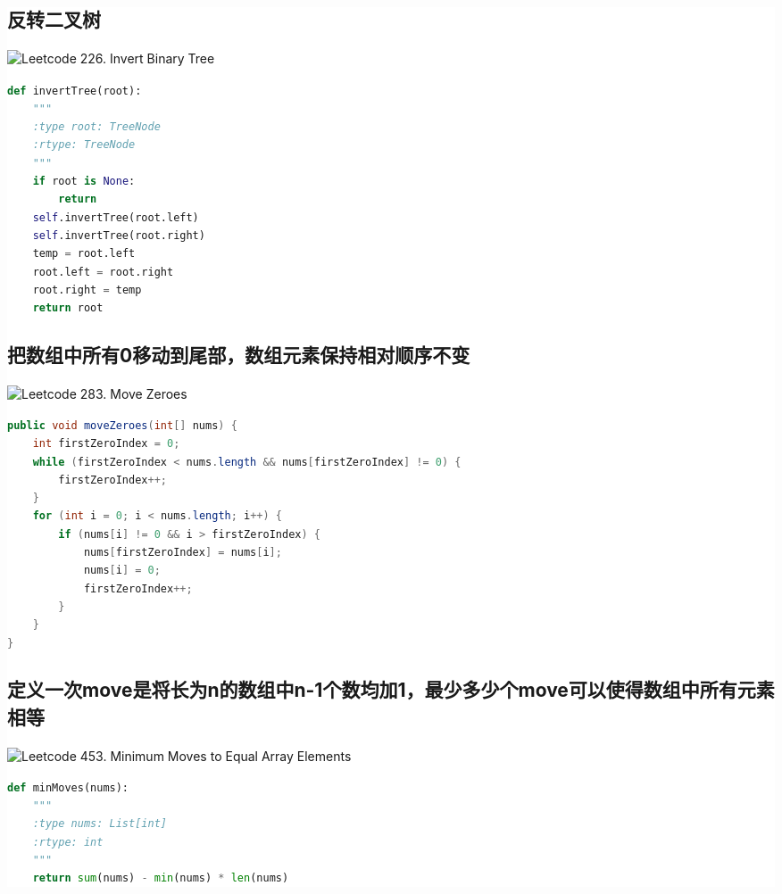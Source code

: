 ## 反转二叉树

![Leetcode 226. Invert Binary Tree][leetcode_226]

```python
def invertTree(root):
    """
    :type root: TreeNode
    :rtype: TreeNode
    """
    if root is None:
        return
    self.invertTree(root.left)
    self.invertTree(root.right)
    temp = root.left
    root.left = root.right
    root.right = temp
    return root
```

## 把数组中所有0移动到尾部，数组元素保持相对顺序不变

![Leetcode 283. Move Zeroes][leetcode_283]

```java
public void moveZeroes(int[] nums) {
    int firstZeroIndex = 0;
    while (firstZeroIndex < nums.length && nums[firstZeroIndex] != 0) {
        firstZeroIndex++;
    }
    for (int i = 0; i < nums.length; i++) {
        if (nums[i] != 0 && i > firstZeroIndex) {
            nums[firstZeroIndex] = nums[i];
            nums[i] = 0;
            firstZeroIndex++;
        }
    }
}
```

## 定义一次move是将长为n的数组中n-1个数均加1，最少多少个move可以使得数组中所有元素相等

![Leetcode 453. Minimum Moves to Equal Array Elements][leetcode_453]

```python
def minMoves(nums):
    """
    :type nums: List[int]
    :rtype: int
    """
    return sum(nums) - min(nums) * len(nums)
```


[leetcode_461]: https://leetcode.com/problems/hamming-distance/#/description
[leetcode_136]: https://leetcode.com/problems/single-number/#/description
[leetcode_448]: https://leetcode.com/problems/find-all-numbers-disappeared-in-an-array/#/description
[leetcode_371]: https://leetcode.com/problems/sum-of-two-integers/#/description
[leetcode_226]: https://leetcode.com/problems/invert-binary-tree/#/description
[leetcode_283]: https://leetcode.com/problems/move-zeroes/#/description
[leetcode_453]: https://leetcode.com/problems/minimum-moves-to-equal-array-elements/#/description
[leetcode_169]: https://leetcode.com/problems/majority-element/#/description
[leetcode_504]: https://leetcode.com/problems/base-7/#/description
[leetcode_401]: https://leetcode.com/problems/binary-watch/#/description
[leetcode_108]: https://leetcode.com/problems/convert-sorted-array-to-binary-search-tree/#/description
[leetcode_121]: https://leetcode.com/problems/best-time-to-buy-and-sell-stock/#/description
[leetcode_231]: https://leetcode.com/problems/power-of-two/#/description
[leetcode_342]: https://leetcode.com/problems/power-of-four/#/description
[leetcode_198]: https://leetcode.com/problems/house-robber/#/description
[leetcode_101]: https://leetcode.com/problems/symmetric-tree/#/description
[leetcode_110]: https://leetcode.com/problems/balanced-binary-tree/#/description
[leetcode_367]: https://leetcode.com/problems/valid-perfect-square/#/description
[leetcode_172]: https://leetcode.com/problems/factorial-trailing-zeroes/#/description
[leetcode_26]: https://leetcode.com/problems/remove-duplicates-from-sorted-array/#/description
[leetcode_141]: https://leetcode.com/problems/linked-list-cycle/#/description
[leetcode_9]: https://leetcode.com/problems/palindrome-number/#/description
[leetcode_112]: https://leetcode.com/problems/path-sum/#/description
[leetcode_438]: https://leetcode.com/problems/find-all-anagrams-in-a-string/#/description
[leetcode_205]: https://leetcode.com/problems/isomorphic-strings/#/description
[leetcode_507]: https://leetcode.com/problems/perfect-number/#/description
[leetcode_384]: https://leetcode.com/problems/shuffle-an-array/#/description
[leetcode_454]: https://leetcode.com/problems/4sum-ii/#/description
[leetcode_539]: https://leetcode.com/problems/minimum-time-difference/#/description
[leetcode_357]: https://leetcode.com/problems/count-numbers-with-unique-digits/#/description
[leetcode_260]: https://leetcode.com/problems/single-number-iii/#/description
[leetcode_400]: https://leetcode.com/problems/nth-digit/#/description
[leetcode_204]: https://leetcode.com/problems/count-primes/#/description
[leetcode_377]: https://leetcode.com/problems/combination-sum-iv/#/description
[leetcode_378]: https://leetcode.com/problems/kth-smallest-element-in-a-sorted-matrix/#/description
[leetcode_22]: https://leetcode.com/problems/generate-parentheses/#/description
[leetcode_318]: https://leetcode.com/problems/maximum-product-of-word-lengths/#/description
[leetcode_287]: https://leetcode.com/problems/find-the-duplicate-number/#/description
[leetcode_46]: https://leetcode.com/problems/permutations/#/description
[leetcode_516]: https://leetcode.com/problems/longest-palindromic-subsequence/#/description
[leetcode_386]: https://leetcode.com/problems/lexicographical-numbers/#/description
[leetcode_173]: https://leetcode.com/problems/binary-search-tree-iterator/#/description
[leetcode_96]: https://leetcode.com/problems/unique-binary-search-trees/#/description
[leetcode_89]: https://leetcode.com/problems/gray-code/#/description
[leetcode_62]: https://leetcode.com/problems/unique-paths/#/description
[leetcode_153]: https://leetcode.com/problems/find-minimum-in-rotated-sorted-array/#/description
[leetcode_78]: https://leetcode.com/problems/subsets/#/description
[leetcode_334]: https://leetcode.com/problems/increasing-triplet-subsequence/#/description
[leetcode_215]: https://leetcode.com/problems/kth-largest-element-in-an-array/#/description
[leetcode_19]: https://leetcode.com/problems/remove-nth-node-from-end-of-list/#/description
[leetcode_473]: https://leetcode.com/problems/matchsticks-to-square/#/description
[leetcode_372]: https://leetcode.com/problems/super-pow/#/description
[leetcode_416]: https://leetcode.com/problems/partition-equal-subset-sum/#/description
[leetcode_240]: https://leetcode.com/problems/search-a-2d-matrix-ii/#/description
[leetcode_48]: https://leetcode.com/problems/rotate-image/#/description
[leetcode_300]: https://leetcode.com/problems/longest-increasing-subsequence/#/description
[leetcode_64]: https://leetcode.com/problems/minimum-path-sum/#/description
[leetcode_75]: https://leetcode.com/problems/sort-colors/#/description
[leetcode_313]: https://leetcode.com/problems/super-ugly-number/#/description
[leetcode_162]: https://leetcode.com/problems/find-peak-element/#/description
[leetcode_279]: https://leetcode.com/problems/perfect-squares/#/description
[leetcode_450]: https://leetcode.com/problems/delete-node-in-a-bst/#/description
[leetcode_331]: https://leetcode.com/problems/verify-preorder-serialization-of-a-binary-tree/#/description